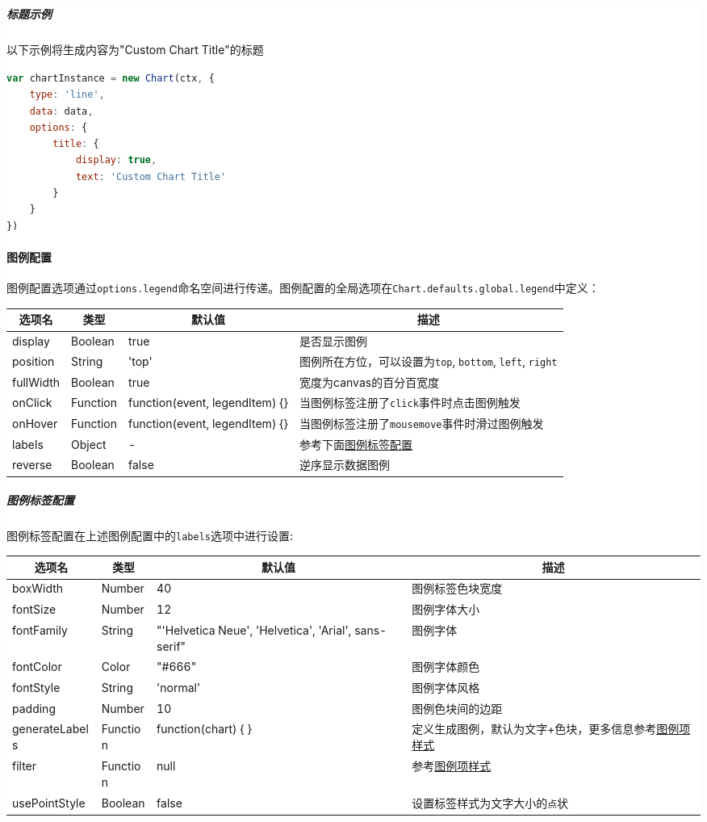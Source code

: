 ##### 标题示例

以下示例将生成内容为"Custom Chart Title"的标题

```javascript
var chartInstance = new Chart(ctx, {
    type: 'line',
    data: data,
    options: {
        title: {
            display: true,
            text: 'Custom Chart Title'
        }
    }
})
```

<span id="tu-li-pei-zhi"></span>
#### 图例配置

图例配置选项通过`options.legend`命名空间进行传递。图例配置的全局选项在`Chart.defaults.global.legend`中定义：

| 选项名 | 类型 | 默认值 | 描述 
| --- | --- | --- | --- |
| display | Boolean | true  | 是否显示图例 |
| position | String | 'top' | 图例所在方位，可以设置为`top`, `bottom`, `left`, `right` |
| fullWidth | Boolean | true | 宽度为canvas的百分百宽度 |
| onClick | Function | function(event, legendItem) {} | 当图例标签注册了`click`事件时点击图例触发 |
| onHover | Function | function(event, legendItem) {} | 当图例标签注册了`mousemove`事件时滑过图例触发 |
| labels | Object | - | 参考下面[图例标签配置](#tu-li-biao-qian) |
| reverse | Boolean | false | 逆序显示数据图例 |

<span id="tu-li-biao-qian"></span>
##### 图例标签配置

图例标签配置在上述图例配置中的`labels`选项中进行设置:

| 选项名 | 类型 | 默认值 | 描述 
| --- | --- | --- | --- |
| boxWidth | Number | 40 | 图例标签色块宽度 |
| fontSize | Number | 12 | 图例字体大小 |
| fontFamily | String | "'Helvetica Neue', 'Helvetica', 'Arial', sans-serif" | 图例字体 |
| fontColor | Color | "#666" | 图例字体颜色 |
| fontStyle | String | 'normal' | 图例字体风格 |
| padding | Number | 10 | 图例色块间的边距 |
| generateLabels | Function | function(chart) { } | 定义生成图例，默认为文字+色块，更多信息参考[图例项样式](#tu-li-yang-shi) |
| filter | Function | null | 参考[图例项样式](#tu-li-yang-shi) |
| usePointStyle | Boolean | false | 设置标签样式为文字大小的`点`状 |
